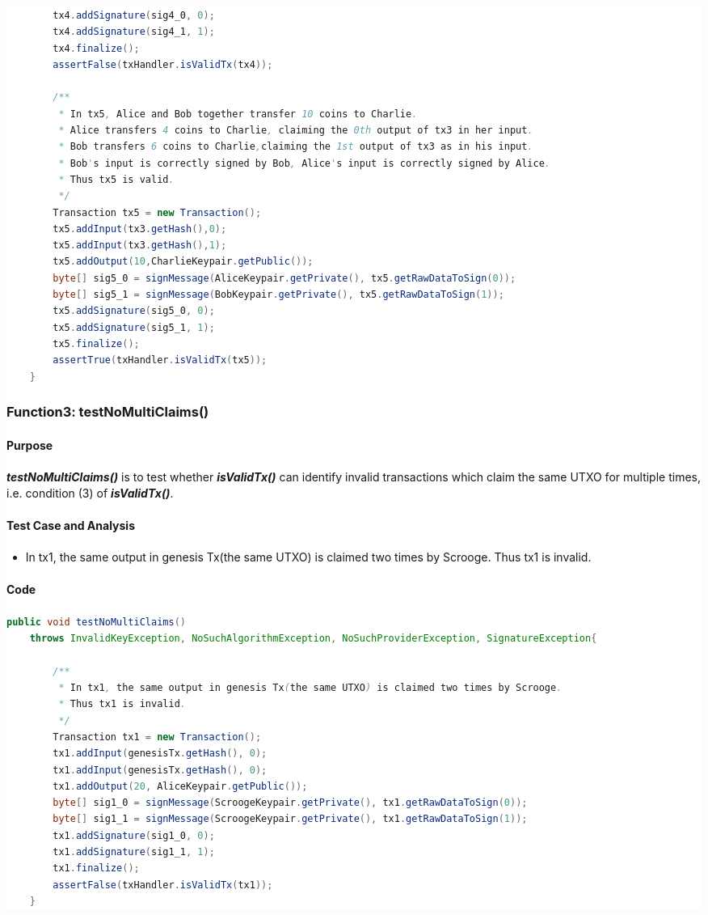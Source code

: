 ```java
		tx4.addSignature(sig4_0, 0);
		tx4.addSignature(sig4_1, 1);
		tx4.finalize();
		assertFalse(txHandler.isValidTx(tx4));

		/**
		 * In tx5, Alice and Bob together transfer 10 coins to Charlie.
		 * Alice transfers 4 coins to Charlie, claiming the 0th output of tx3 in her input.
		 * Bob transfers 6 coins to Charlie,claiming the 1st output of tx3 as in his input.
		 * Bob's input is correctly signed by Bob, Alice's input is correctly signed by Alice.
		 * Thus tx5 is valid.
		 */
		Transaction tx5 = new Transaction();
		tx5.addInput(tx3.getHash(),0);
		tx5.addInput(tx3.getHash(),1);
		tx5.addOutput(10,CharlieKeypair.getPublic());
		byte[] sig5_0 = signMessage(AliceKeypair.getPrivate(), tx5.getRawDataToSign(0));
		byte[] sig5_1 = signMessage(BobKeypair.getPrivate(), tx5.getRawDataToSign(1));
		tx5.addSignature(sig5_0, 0);
		tx5.addSignature(sig5_1, 1);
		tx5.finalize();
		assertTrue(txHandler.isValidTx(tx5));
	}
```

### Function3: testNoMultiClaims()
#### **Purpose**
**_testNoMultiClaims()_** is to test whether **_isValidTx()_** can identify invalid transactions
which claim the same UTXO for multiple times, i.e. condition (3) of **_isValidTx()_**.

#### **Test Case and Analysis**
* In tx1, the same output in genesis Tx(the same UTXO) is claimed two times by Scrooge. Thus tx1 is invalid.

#### **Code**
```java
public void testNoMultiClaims()
	throws InvalidKeyException, NoSuchAlgorithmException, NoSuchProviderException, SignatureException{

		/**
		 * In tx1, the same output in genesis Tx(the same UTXO) is claimed two times by Scrooge.
		 * Thus tx1 is invalid.
		 */
		Transaction tx1 = new Transaction();
		tx1.addInput(genesisTx.getHash(), 0);
		tx1.addInput(genesisTx.getHash(), 0);
		tx1.addOutput(20, AliceKeypair.getPublic());
		byte[] sig1_0 = signMessage(ScroogeKeypair.getPrivate(), tx1.getRawDataToSign(0));
		byte[] sig1_1 = signMessage(ScroogeKeypair.getPrivate(), tx1.getRawDataToSign(1));
		tx1.addSignature(sig1_0, 0);
		tx1.addSignature(sig1_1, 1);
		tx1.finalize();
		assertFalse(txHandler.isValidTx(tx1));
	}
```

